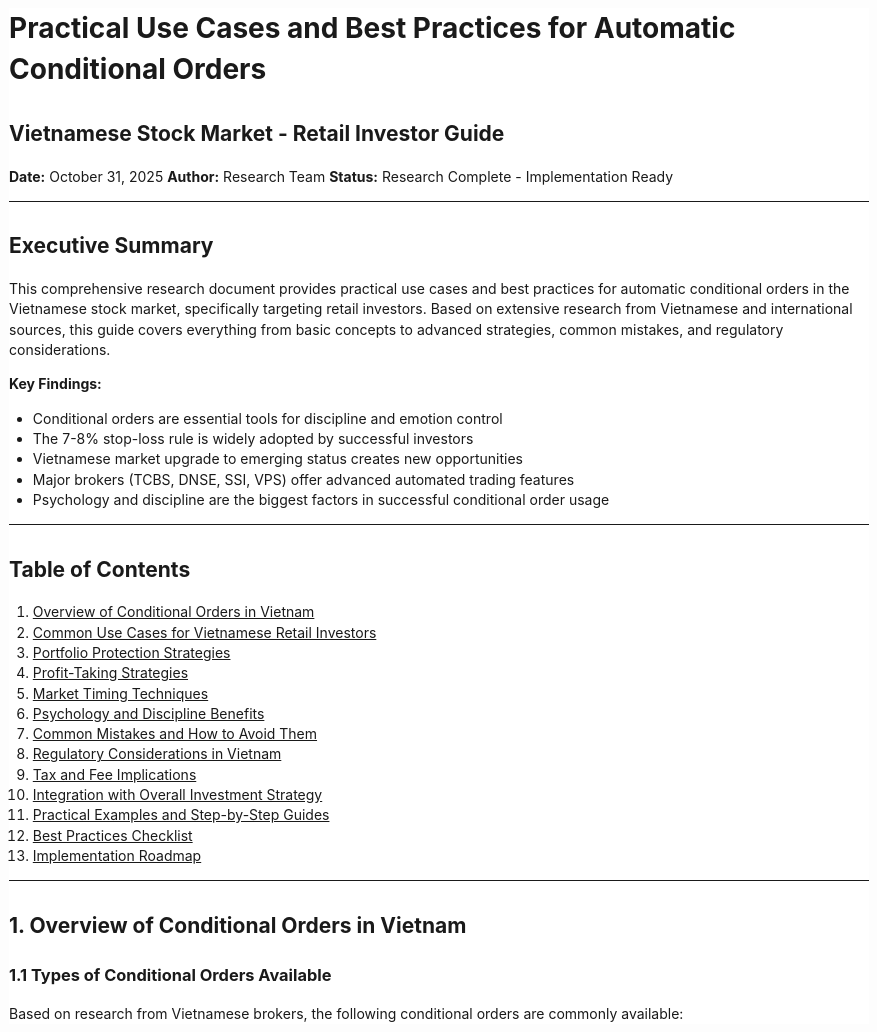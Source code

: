 # Practical Use Cases and Best Practices for Automatic Conditional Orders
## Vietnamese Stock Market - Retail Investor Guide

**Date:** October 31, 2025
**Author:** Research Team
**Status:** Research Complete - Implementation Ready

---

## Executive Summary

This comprehensive research document provides practical use cases and best practices for automatic conditional orders in the Vietnamese stock market, specifically targeting retail investors. Based on extensive research from Vietnamese and international sources, this guide covers everything from basic concepts to advanced strategies, common mistakes, and regulatory considerations.

**Key Findings:**
- Conditional orders are essential tools for discipline and emotion control
- The 7-8% stop-loss rule is widely adopted by successful investors
- Vietnamese market upgrade to emerging status creates new opportunities
- Major brokers (TCBS, DNSE, SSI, VPS) offer advanced automated trading features
- Psychology and discipline are the biggest factors in successful conditional order usage

---

## Table of Contents

1. [Overview of Conditional Orders in Vietnam](#1-overview)
2. [Common Use Cases for Vietnamese Retail Investors](#2-common-use-cases)
3. [Portfolio Protection Strategies](#3-portfolio-protection-strategies)
4. [Profit-Taking Strategies](#4-profit-taking-strategies)
5. [Market Timing Techniques](#5-market-timing-techniques)
6. [Psychology and Discipline Benefits](#6-psychology-and-discipline-benefits)
7. [Common Mistakes and How to Avoid Them](#7-common-mistakes)
8. [Regulatory Considerations in Vietnam](#8-regulatory-considerations)
9. [Tax and Fee Implications](#9-tax-and-fee-implications)
10. [Integration with Overall Investment Strategy](#10-integration-with-overall-strategy)
11. [Practical Examples and Step-by-Step Guides](#11-practical-examples)
12. [Best Practices Checklist](#12-best-practices-checklist)
13. [Implementation Roadmap](#13-implementation-roadmap)

---

## 1. Overview of Conditional Orders in Vietnam

### 1.1 Types of Conditional Orders Available

Based on research from Vietnamese brokers, the following conditional orders are commonly available:
